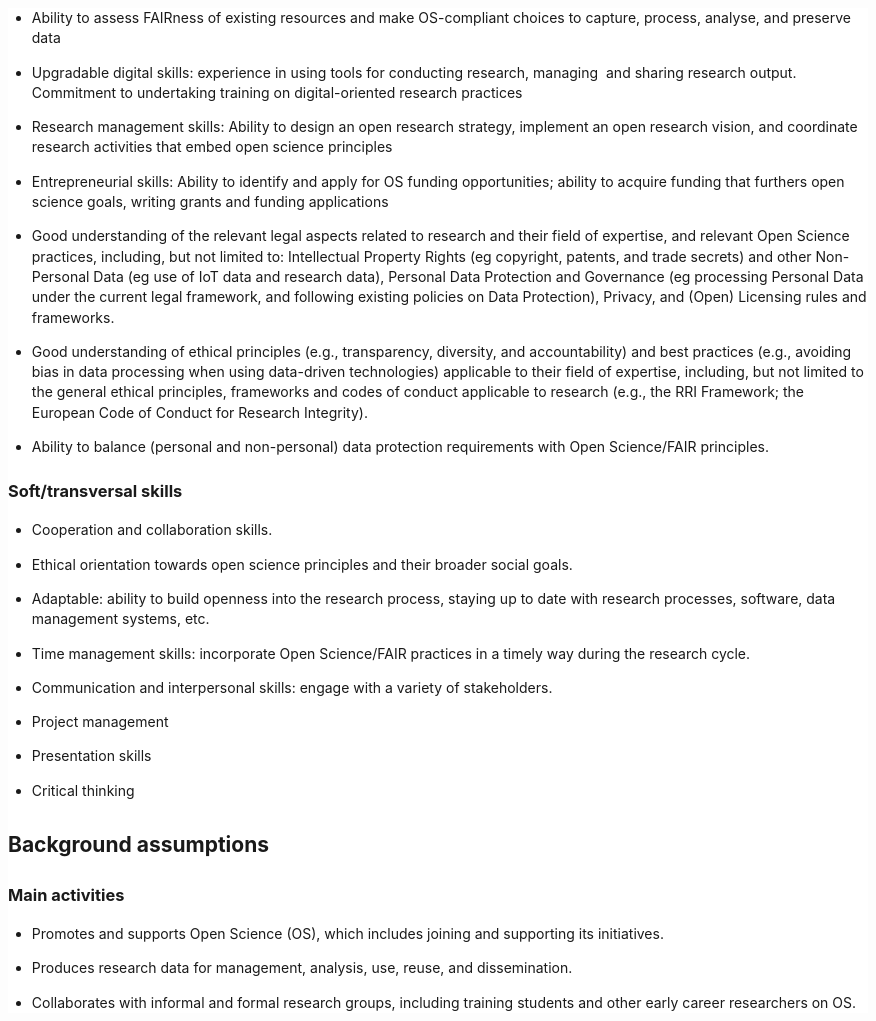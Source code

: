 - Ability to assess FAIRness of existing resources and make OS-compliant choices to capture, process, analyse, and preserve data

- Upgradable digital skills: experience in using tools for conducting research, managing  and sharing research output. Commitment to undertaking training on digital-oriented research practices

- Research management skills: Ability to design an open research strategy, implement an open research vision, and coordinate research activities that embed open science principles

- Entrepreneurial skills: Ability to identify and apply for OS funding opportunities; ability to acquire funding that furthers open science goals, writing grants and funding applications

- Good understanding of the relevant legal aspects related to research and their field of expertise, and relevant Open Science practices, including, but not limited to: Intellectual Property Rights (eg copyright, patents, and trade secrets) and other Non-Personal Data (eg use of IoT data and research data), Personal Data Protection and Governance (eg processing Personal Data under the current legal framework, and following existing policies on Data Protection), Privacy, and (Open) Licensing rules and frameworks.

- Good understanding of ethical principles (e.g., transparency, diversity, and accountability) and best practices (e.g., avoiding bias in data processing when using data-driven technologies) applicable to their field of expertise, including, but not limited to the general ethical principles, frameworks and codes of conduct applicable to research (e.g., the RRI Framework; the European Code of Conduct for Research Integrity).

- Ability to balance (personal and non-personal) data protection requirements with Open Science/FAIR principles.

### Soft/transversal skills

- Cooperation and collaboration skills.

- Ethical orientation towards open science principles and their broader social goals.

- Adaptable: ability to build openness into the research process, staying up to date with research processes, software, data management systems, etc.

- Time management skills: incorporate Open Science/FAIR practices in a timely way during the research cycle.

- Communication and interpersonal skills: engage with a variety of stakeholders.

- Project management

- Presentation skills

- Critical thinking

 ## Background assumptions

### Main activities

- Promotes and supports Open Science (OS), which includes joining and supporting its initiatives.

- Produces research data for management, analysis, use, reuse, and dissemination.

- Collaborates with informal and formal research groups, including training students and other early career researchers on OS.
